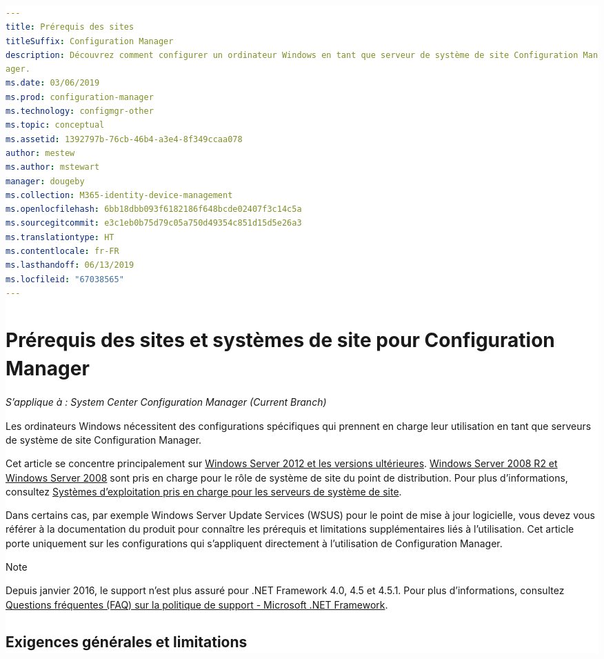 ```yaml
---
title: Prérequis des sites
titleSuffix: Configuration Manager
description: Découvrez comment configurer un ordinateur Windows en tant que serveur de système de site Configuration Manager.
ms.date: 03/06/2019
ms.prod: configuration-manager
ms.technology: configmgr-other
ms.topic: conceptual
ms.assetid: 1392797b-76cb-46b4-a3e4-8f349ccaa078
author: mestew
ms.author: mstewart
manager: dougeby
ms.collection: M365-identity-device-management
ms.openlocfilehash: 6bb18dbb093f6182186f648bcde02407f3c14c5a
ms.sourcegitcommit: e3c1eb0b75d79c05a750d49354c851d15d5e26a3
ms.translationtype: HT
ms.contentlocale: fr-FR
ms.lasthandoff: 06/13/2019
ms.locfileid: "67038565"
---
```

# <a name="site-and-site-system-prerequisites-for-configuration-manager"></a>Prérequis des sites et systèmes de site pour Configuration Manager

*S’applique à : System Center Configuration Manager (Current Branch)*

Les ordinateurs Windows nécessitent des configurations spécifiques qui prennent en charge leur utilisation en tant que serveurs de système de site Configuration Manager. 

Cet article se concentre principalement sur [Windows Server 2012 et les versions ultérieures](#bkmk_2012Prereq). [Windows Server 2008 R2 et Windows Server 2008](#bkmk_2008) sont pris en charge pour le rôle de système de site du point de distribution. Pour plus d’informations, consultez [Systèmes d’exploitation pris en charge pour les serveurs de système de site](/sccm/core/plan-design/configs/supported-operating-systems-for-site-system-servers). 

Dans certains cas, par exemple Windows Server Update Services (WSUS) pour le point de mise à jour logicielle, vous devez vous référer à la documentation du produit pour connaître les prérequis et limitations supplémentaires liés à l’utilisation. Cet article porte uniquement sur les configurations qui s’appliquent directement à l’utilisation de Configuration Manager.   

> [!NOTE]  
>  Depuis janvier 2016, le support n’est plus assuré pour .NET Framework 4.0, 4.5 et 4.5.1. Pour plus d’informations, consultez [Questions fréquentes (FAQ) sur la politique de support - Microsoft .NET Framework](https://support.microsoft.com/gp/framework_faq?WT.mc_id=azurebg_email_Trans_943_NET452_Update).  



## <a name="bkmk_generalprerewq"></a> Exigences générales et limitations
